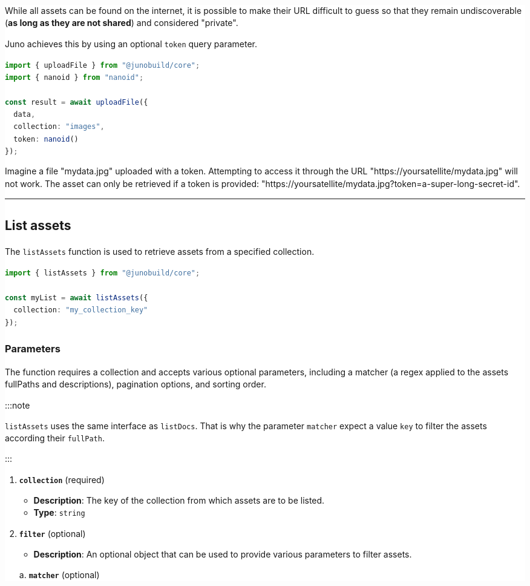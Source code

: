 While all assets can be found on the internet, it is possible to make their URL difficult to guess so that they remain undiscoverable (**as long as they are not shared**) and considered "private".

Juno achieves this by using an optional `token` query parameter.

```typescript
import { uploadFile } from "@junobuild/core";
import { nanoid } from "nanoid";

const result = await uploadFile({
  data,
  collection: "images",
  token: nanoid()
});
```

Imagine a file "mydata.jpg" uploaded with a token. Attempting to access it through the URL "https://yoursatellite/mydata.jpg" will not work. The asset can only be retrieved if a token is provided: "https://yoursatellite/mydata.jpg?token=a-super-long-secret-id".

---

## List assets

The `listAssets` function is used to retrieve assets from a specified collection.

```typescript
import { listAssets } from "@junobuild/core";

const myList = await listAssets({
  collection: "my_collection_key"
});
```

### Parameters

The function requires a collection and accepts various optional parameters, including a matcher (a regex applied to the assets fullPaths and descriptions), pagination options, and sorting order.

:::note

`listAssets` uses the same interface as `listDocs`. That is why the parameter `matcher` expect a value `key` to filter the assets according their `fullPath`.

:::

1. **`collection`** (required)

   - **Description**: The key of the collection from which assets are to be listed.
   - **Type**: `string`

2. **`filter`** (optional)

   - **Description**: An optional object that can be used to provide various parameters to filter assets.

   a. **`matcher`** (optional)

